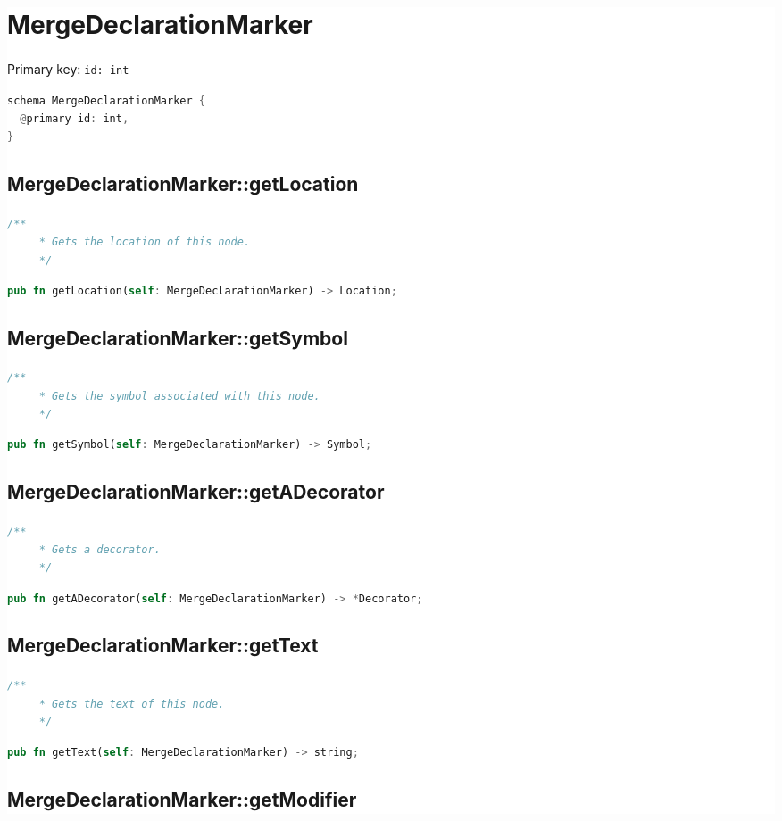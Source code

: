 # MergeDeclarationMarker

Primary key: `id: int`

```rust
schema MergeDeclarationMarker {
  @primary id: int,
}
```
## MergeDeclarationMarker::getLocation

```rust
/**
     * Gets the location of this node.
     */
```
```rust
pub fn getLocation(self: MergeDeclarationMarker) -> Location;
```
## MergeDeclarationMarker::getSymbol

```rust
/**
     * Gets the symbol associated with this node.
     */
```
```rust
pub fn getSymbol(self: MergeDeclarationMarker) -> Symbol;
```
## MergeDeclarationMarker::getADecorator

```rust
/**
     * Gets a decorator.
     */
```
```rust
pub fn getADecorator(self: MergeDeclarationMarker) -> *Decorator;
```
## MergeDeclarationMarker::getText

```rust
/**
     * Gets the text of this node.
     */
```
```rust
pub fn getText(self: MergeDeclarationMarker) -> string;
```
## MergeDeclarationMarker::getModifier
